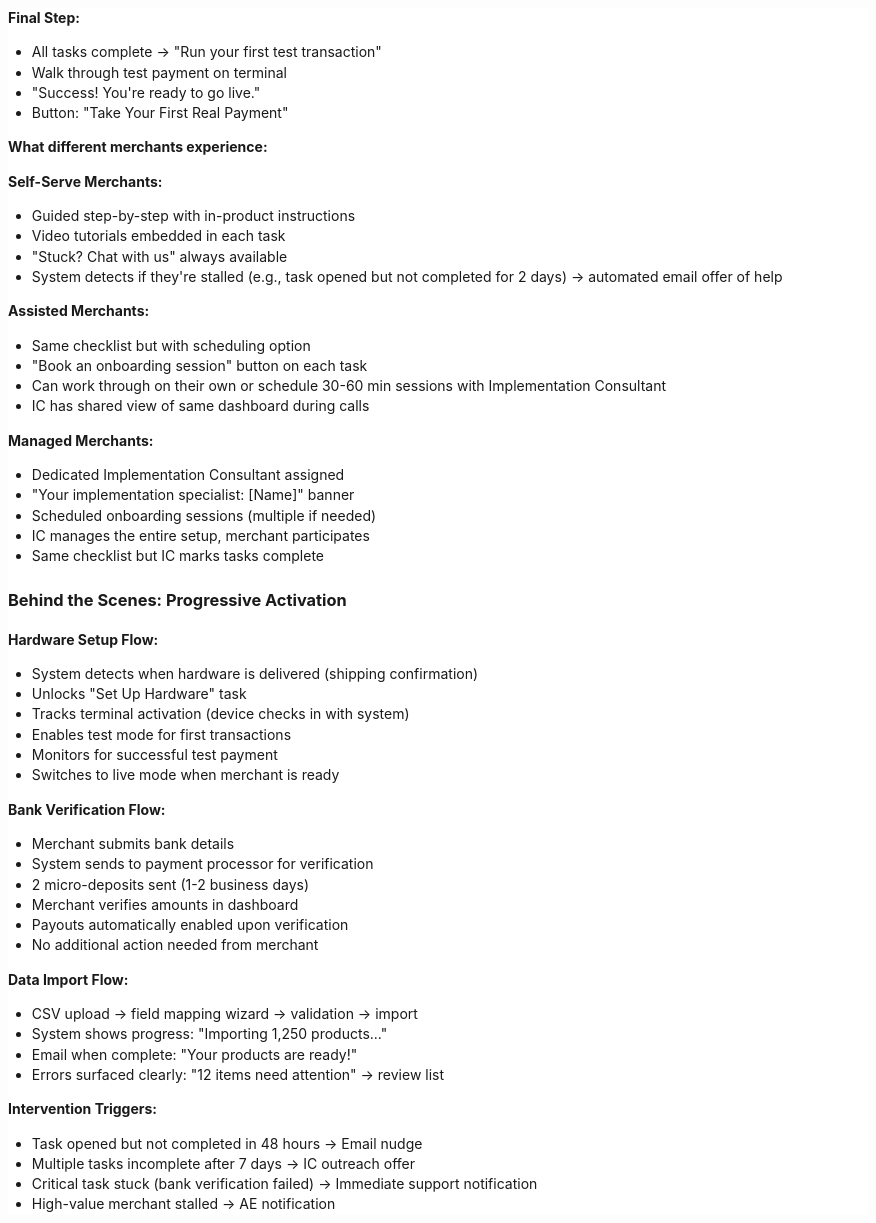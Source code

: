 **Final Step:**
- All tasks complete → "Run your first test transaction"
- Walk through test payment on terminal
- "Success! You're ready to go live."
- Button: "Take Your First Real Payment"

**What different merchants experience:**

**Self-Serve Merchants:**
- Guided step-by-step with in-product instructions
- Video tutorials embedded in each task
- "Stuck? Chat with us" always available
- System detects if they're stalled (e.g., task opened but not completed for 2 days) → automated email offer of help

**Assisted Merchants:**
- Same checklist but with scheduling option
- "Book an onboarding session" button on each task
- Can work through on their own or schedule 30-60 min sessions with Implementation Consultant
- IC has shared view of same dashboard during calls

**Managed Merchants:**
- Dedicated Implementation Consultant assigned
- "Your implementation specialist: [Name]" banner
- Scheduled onboarding sessions (multiple if needed)
- IC manages the entire setup, merchant participates
- Same checklist but IC marks tasks complete

### Behind the Scenes: Progressive Activation

**Hardware Setup Flow:**
- System detects when hardware is delivered (shipping confirmation)
- Unlocks "Set Up Hardware" task
- Tracks terminal activation (device checks in with system)
- Enables test mode for first transactions
- Monitors for successful test payment
- Switches to live mode when merchant is ready

**Bank Verification Flow:**
- Merchant submits bank details
- System sends to payment processor for verification
- 2 micro-deposits sent (1-2 business days)
- Merchant verifies amounts in dashboard
- Payouts automatically enabled upon verification
- No additional action needed from merchant

**Data Import Flow:**
- CSV upload → field mapping wizard → validation → import
- System shows progress: "Importing 1,250 products..."
- Email when complete: "Your products are ready!"
- Errors surfaced clearly: "12 items need attention" → review list

**Intervention Triggers:**
- Task opened but not completed in 48 hours → Email nudge
- Multiple tasks incomplete after 7 days → IC outreach offer
- Critical task stuck (bank verification failed) → Immediate support notification
- High-value merchant stalled → AE notification
